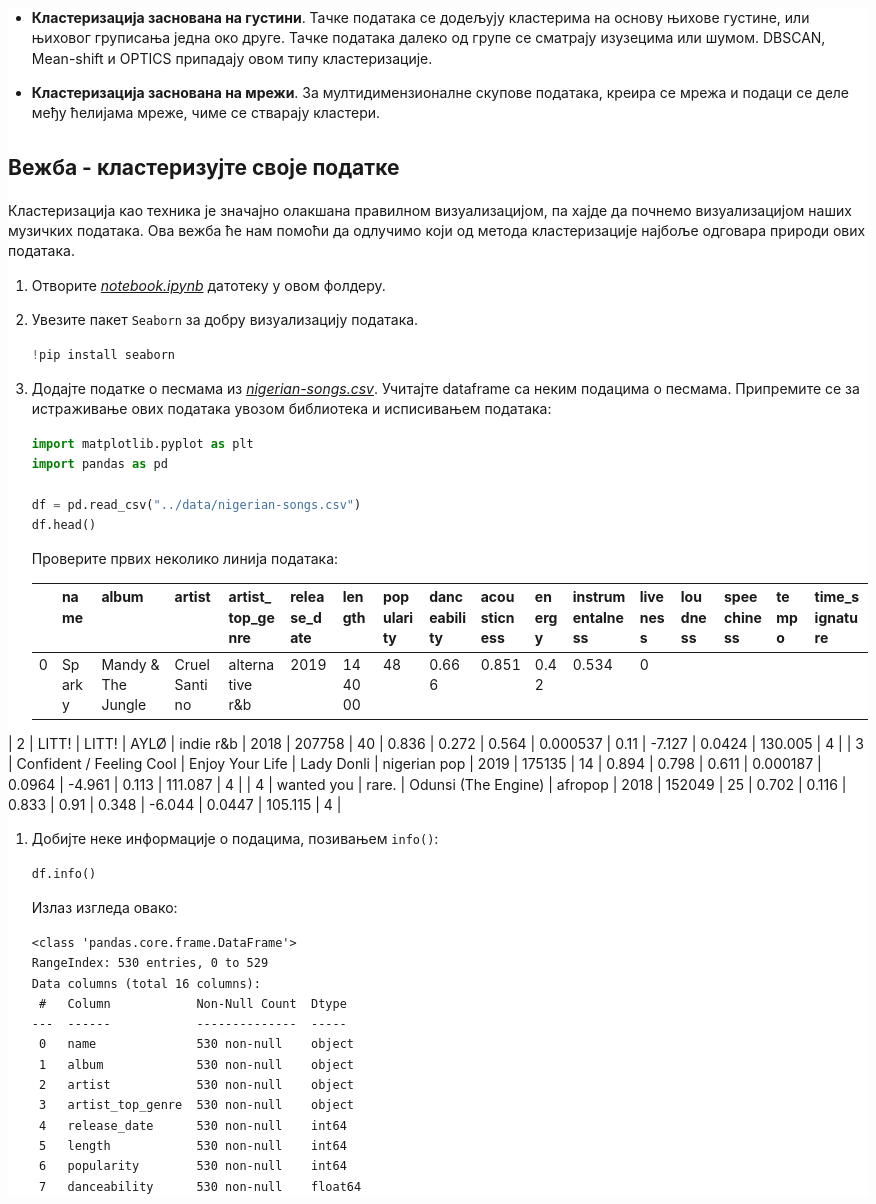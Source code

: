 - **Кластеризација заснована на густини**. Тачке података се додељују кластерима на основу њихове густине, или њиховог груписања једна око друге. Тачке података далеко од групе се сматрају изузецима или шумом. DBSCAN, Mean-shift и OPTICS припадају овом типу кластеризације.

- **Кластеризација заснована на мрежи**. За мултидимензионалне скупове података, креира се мрежа и подаци се деле међу ћелијама мреже, чиме се стварају кластери.

## Вежба - кластеризујте своје податке

Кластеризација као техника је значајно олакшана правилном визуализацијом, па хајде да почнемо визуализацијом наших музичких података. Ова вежба ће нам помоћи да одлучимо који од метода кластеризације најбоље одговара природи ових података.

1. Отворите [_notebook.ipynb_](https://github.com/microsoft/ML-For-Beginners/blob/main/5-Clustering/1-Visualize/notebook.ipynb) датотеку у овом фолдеру.

1. Увезите пакет `Seaborn` за добру визуализацију података.

    ```python
    !pip install seaborn
    ```

1. Додајте податке о песмама из [_nigerian-songs.csv_](https://github.com/microsoft/ML-For-Beginners/blob/main/5-Clustering/data/nigerian-songs.csv). Учитајте dataframe са неким подацима о песмама. Припремите се за истраживање ових података увозом библиотека и исписивањем података:

    ```python
    import matplotlib.pyplot as plt
    import pandas as pd
    
    df = pd.read_csv("../data/nigerian-songs.csv")
    df.head()
    ```

    Проверите првих неколико линија података:

    |     | name                     | album                        | artist              | artist_top_genre | release_date | length | popularity | danceability | acousticness | energy | instrumentalness | liveness | loudness | speechiness | tempo   | time_signature |
    | --- | ------------------------ | ---------------------------- | ------------------- | ---------------- | ------------ | ------ | ---------- | ------------ | ------------ | ------ | ---------------- | -------- | -------- | ----------- | ------- | -------------- |
    | 0   | Sparky                   | Mandy & The Jungle           | Cruel Santino       | alternative r&b  | 2019         | 144000 | 48         | 0.666        | 0.851        | 0.42   | 0.534            | 0
| 2   | LITT!                    | LITT!                        | AYLØ                | indie r&b        | 2018         | 207758 | 40         | 0.836        | 0.272        | 0.564  | 0.000537         | 0.11     | -7.127   | 0.0424      | 130.005 | 4              |
| 3   | Confident / Feeling Cool | Enjoy Your Life              | Lady Donli          | nigerian pop     | 2019         | 175135 | 14         | 0.894        | 0.798        | 0.611  | 0.000187         | 0.0964   | -4.961   | 0.113       | 111.087 | 4              |
| 4   | wanted you               | rare.                        | Odunsi (The Engine) | afropop          | 2018         | 152049 | 25         | 0.702        | 0.116        | 0.833  | 0.91             | 0.348    | -6.044   | 0.0447      | 105.115 | 4              |

1. Добијте неке информације о подацима, позивањем `info()`:

    ```python
    df.info()
    ```

   Излаз изгледа овако:

    ```output
    <class 'pandas.core.frame.DataFrame'>
    RangeIndex: 530 entries, 0 to 529
    Data columns (total 16 columns):
     #   Column            Non-Null Count  Dtype  
    ---  ------            --------------  -----  
     0   name              530 non-null    object 
     1   album             530 non-null    object 
     2   artist            530 non-null    object 
     3   artist_top_genre  530 non-null    object 
     4   release_date      530 non-null    int64  
     5   length            530 non-null    int64  
     6   popularity        530 non-null    int64  
     7   danceability      530 non-null    float64